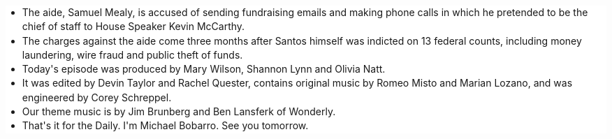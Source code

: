 *  The aide, Samuel Mealy, is accused of sending fundraising emails and making phone calls in which he pretended to be the chief of staff to House Speaker Kevin McCarthy.
*  The charges against the aide come three months after Santos himself was indicted on 13 federal counts, including money laundering, wire fraud and public theft of funds.
*  Today's episode was produced by Mary Wilson, Shannon Lynn and Olivia Natt.
*  It was edited by Devin Taylor and Rachel Quester, contains original music by Romeo Misto and Marian Lozano, and was engineered by Corey Schreppel.
*  Our theme music is by Jim Brunberg and Ben Lansferk of Wonderly.
*  That's it for the Daily. I'm Michael Bobarro. See you tomorrow.
